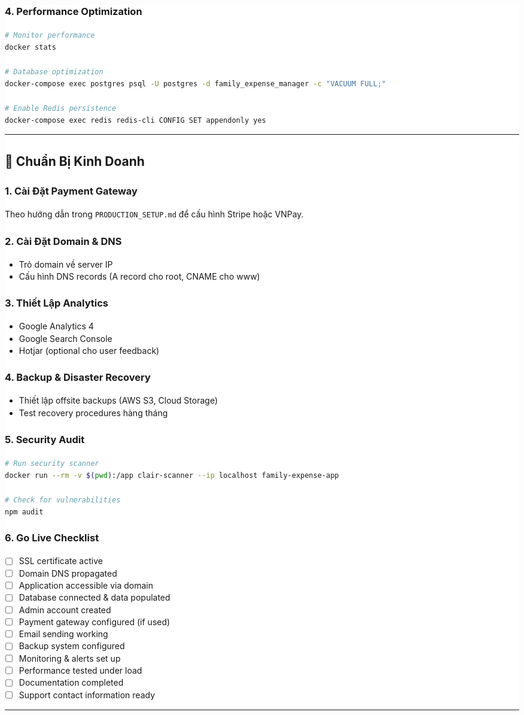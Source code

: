 ### 4. Performance Optimization

```bash
# Monitor performance
docker stats

# Database optimization
docker-compose exec postgres psql -U postgres -d family_expense_manager -c "VACUUM FULL;"

# Enable Redis persistence
docker-compose exec redis redis-cli CONFIG SET appendonly yes
```

---

## 🎯 Chuẩn Bị Kinh Doanh

### 1. Cài Đặt Payment Gateway

Theo hướng dẫn trong `PRODUCTION_SETUP.md` để cấu hình Stripe hoặc VNPay.

### 2. Cài Đặt Domain & DNS

- Trỏ domain về server IP
- Cấu hình DNS records (A record cho root, CNAME cho www)

### 3. Thiết Lập Analytics

- Google Analytics 4
- Google Search Console
- Hotjar (optional cho user feedback)

### 4. Backup & Disaster Recovery

- Thiết lập offsite backups (AWS S3, Cloud Storage)
- Test recovery procedures hàng tháng

### 5. Security Audit

```bash
# Run security scanner
docker run --rm -v $(pwd):/app clair-scanner --ip localhost family-expense-app

# Check for vulnerabilities
npm audit
```

### 6. Go Live Checklist

- [ ] SSL certificate active
- [ ] Domain DNS propagated
- [ ] Application accessible via domain
- [ ] Database connected & data populated
- [ ] Admin account created
- [ ] Payment gateway configured (if used)
- [ ] Email sending working
- [ ] Backup system configured
- [ ] Monitoring & alerts set up
- [ ] Performance tested under load
- [ ] Documentation completed
- [ ] Support contact information ready

---